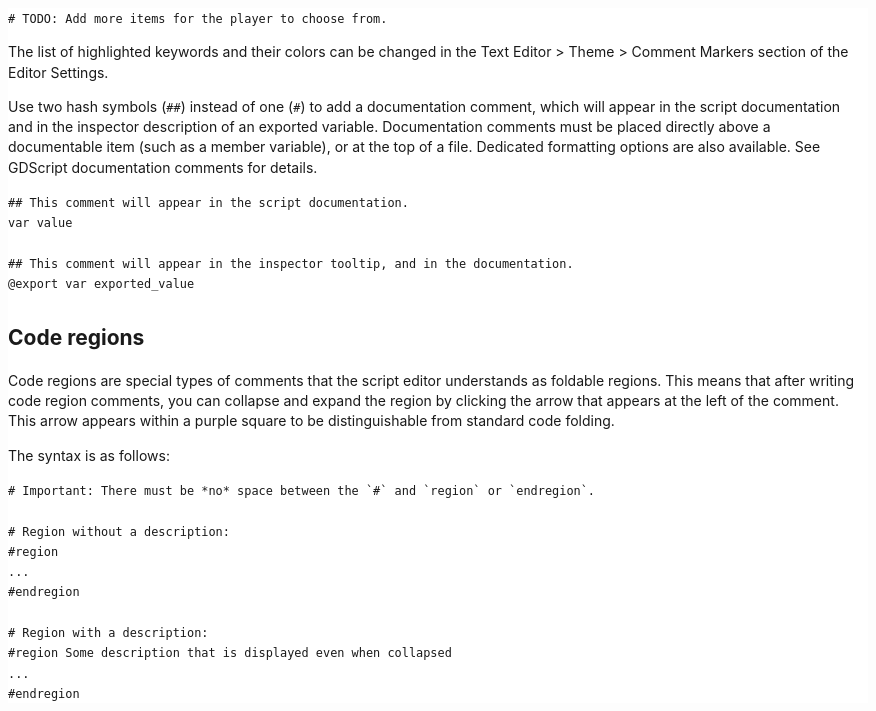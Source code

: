     # TODO: Add more items for the player to choose from.
    

The list of highlighted keywords and their colors can be changed in the Text
Editor > Theme > Comment Markers section of the Editor Settings.

Use two hash symbols (`##`) instead of one (`#`) to add a documentation
comment, which will appear in the script documentation and in the inspector
description of an exported variable. Documentation comments must be placed
directly above a documentable item (such as a member variable), or at the top
of a file. Dedicated formatting options are also available. See GDScript
documentation comments for details.

    
    
    ## This comment will appear in the script documentation.
    var value
    
    ## This comment will appear in the inspector tooltip, and in the documentation.
    @export var exported_value
    

## Code regions

Code regions are special types of comments that the script editor understands
as foldable regions. This means that after writing code region comments, you
can collapse and expand the region by clicking the arrow that appears at the
left of the comment. This arrow appears within a purple square to be
distinguishable from standard code folding.

The syntax is as follows:

    
    
    # Important: There must be *no* space between the `#` and `region` or `endregion`.
    
    # Region without a description:
    #region
    ...
    #endregion
    
    # Region with a description:
    #region Some description that is displayed even when collapsed
    ...
    #endregion
    

